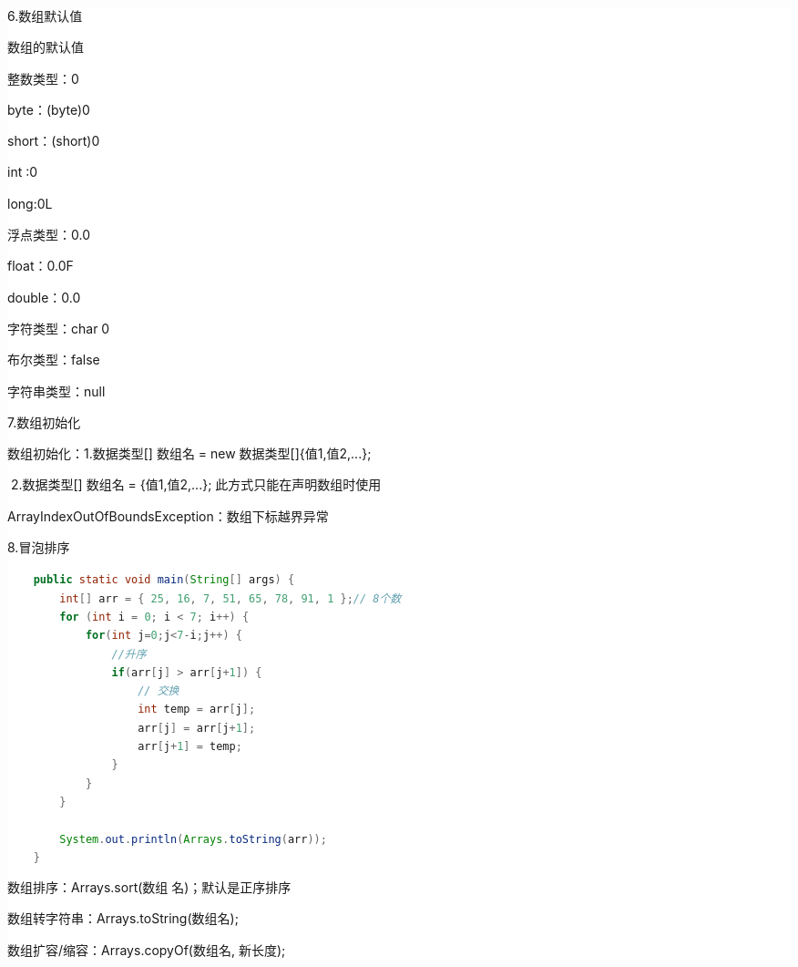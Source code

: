 6.数组默认值

数组的默认值

整数类型：0

byte：(byte)0

short：(short)0

int :0

long:0L

浮点类型：0.0

float：0.0F

double：0.0

字符类型：char   0

布尔类型：false

字符串类型：null

7.数组初始化

数组初始化：1.数据类型[] 数组名 = new 数据类型[]{值1,值2,...};

​						2.数据类型[] 数组名 = {值1,值2,...};  此方式只能在声明数组时使用

ArrayIndexOutOfBoundsException：数组下标越界异常

8.冒泡排序

```Java
	public static void main(String[] args) {
		int[] arr = { 25, 16, 7, 51, 65, 78, 91, 1 };// 8个数
		for (int i = 0; i < 7; i++) {
			for(int j=0;j<7-i;j++) {
				//升序
				if(arr[j] > arr[j+1]) {
					// 交换
					int temp = arr[j];
					arr[j] = arr[j+1];
					arr[j+1] = temp;
				}
			}
		}
		
		System.out.println(Arrays.toString(arr));
	}
```

数组排序：Arrays.sort(数组 名)；默认是正序排序

数组转字符串：Arrays.toString(数组名);

数组扩容/缩容：Arrays.copyOf(数组名, 新长度);
